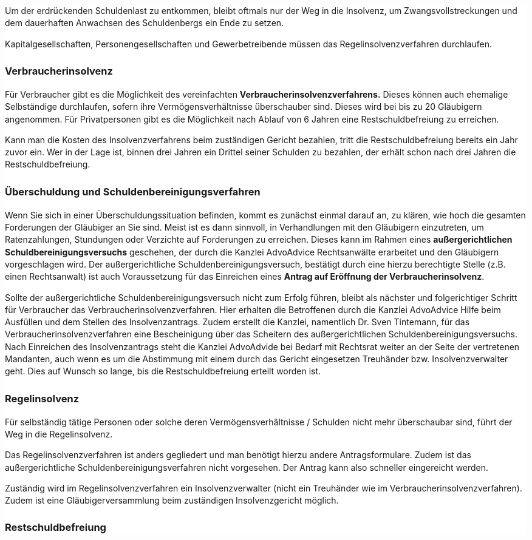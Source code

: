 Um der erdr&uuml;ckenden Schuldenlast zu entkommen, bleibt oftmals nur der Weg in die Insolvenz, um Zwangsvollstreckungen und dem dauerhaften Anwachsen des Schuldenbergs ein Ende zu setzen.

Kapitalgesellschaften, Personengesellschaften und Gewerbetreibende m&uuml;ssen das Regelinsolvenzverfahren durchlaufen.

### Verbraucherinsolvenz

F&uuml;r Verbraucher gibt es die M&ouml;glichkeit des vereinfachten **Verbraucherinsolvenzverfahrens.** Dieses k&ouml;nnen auch ehemalige Selbst&auml;ndige durchlaufen, sofern ihre Verm&ouml;gensverh&auml;ltnisse &uuml;berschauber sind. Dieses wird bei bis zu 20 Gl&auml;ubigern angenommen. F&uuml;r Privatpersonen gibt es die M&ouml;glichkeit nach Ablauf von 6 Jahren eine Restschuldbefreiung zu erreichen.

Kann man die Kosten des Insolvenzverfahrens beim zust&auml;ndigen Gericht bezahlen, tritt die Restschuldbefreiung bereits ein Jahr zuvor ein. Wer in der Lage ist, binnen drei Jahren ein Drittel seiner Schulden zu bezahlen, der erh&auml;lt schon nach drei Jahren die Restschuldbefreiung.

### &Uuml;berschuldung und Schuldenbereinigungsverfahren

Wenn Sie sich in einer &Uuml;berschuldungssituation befinden, kommt es zun&auml;chst einmal darauf an, zu kl&auml;ren, wie hoch die gesamten Forderungen der Gl&auml;ubiger an Sie sind. Meist ist es dann sinnvoll, in Verhandlungen mit den Gl&auml;ubigern einzutreten, um Ratenzahlungen, Stundungen oder Verzichte auf Forderungen zu erreichen. Dieses kann im Rahmen eines **au&szlig;ergerichtlichen Schuldbereinigungsversuchs** geschehen, der durch die Kanzlei AdvoAdvice Rechtsanw&auml;lte erarbeitet und den Gl&auml;ubigern vorgeschlagen wird. Der au&szlig;ergerichtliche Schuldenbereinigungsversuch, best&auml;tigt durch eine hierzu berechtigte Stelle (z.B. einen Rechtsanwalt) ist auch Voraussetzung f&uuml;r das Einreichen eines **Antrag auf Er&ouml;ffnung der Verbraucherinsolvenz**.

Sollte der au&szlig;ergerichtliche Schuldenbereinigungsversuch nicht zum Erfolg f&uuml;hren, bleibt als n&auml;chster und folgerichtiger Schritt f&uuml;r Verbraucher das Verbraucherinsolvenzverfahren. Hier erhalten die Betroffenen durch die Kanzlei AdvoAdvice Hilfe beim Ausf&uuml;llen und dem Stellen des Insolvenzantrags. Zudem erstellt die Kanzlei, namentlich Dr. Sven Tintemann, f&uuml;r das Verbraucherinsolvenzverfahren eine Bescheinigung &uuml;ber das Scheitern des au&szlig;ergerichtlichen Schuldenbereinigungsversuchs. Nach Einreichen des Insolvenzantrags steht die Kanzlei AdvoAdvide bei Bedarf mit Rechtsrat weiter an der Seite der vertretenen Mandanten, auch wenn es um die Abstimmung mit einem durch das Gericht eingesetzen Treuh&auml;nder bzw. Insolvenzverwalter geht. Dies auf Wunsch so lange, bis die Restschuldbefreiung erteilt worden ist.

### Regelinsolvenz

F&uuml;r selbst&auml;ndig t&auml;tige Personen oder solche deren Verm&ouml;gensverh&auml;ltnisse / Schulden nicht mehr &uuml;berschaubar sind, f&uuml;hrt der Weg in die Regelinsolvenz.

Das Regelinsolvenzverfahren ist anders gegliedert und man ben&ouml;tigt hierzu andere Antragsformulare. Zudem ist das au&szlig;ergerichtliche Schuldenbereinigungsverfahren nicht vorgesehen. Der Antrag kann also schneller eingereicht werden.

Zust&auml;ndig wird im Regelinsolvenzverfahren ein Insolvenzverwalter (nicht ein Treuh&auml;nder wie im Verbraucherinsolvenzverfahren). Zudem ist eine Gl&auml;ubigerversammlung beim zust&auml;ndigen Insolvenzgericht m&ouml;glich.

### Restschuldbefreiung

